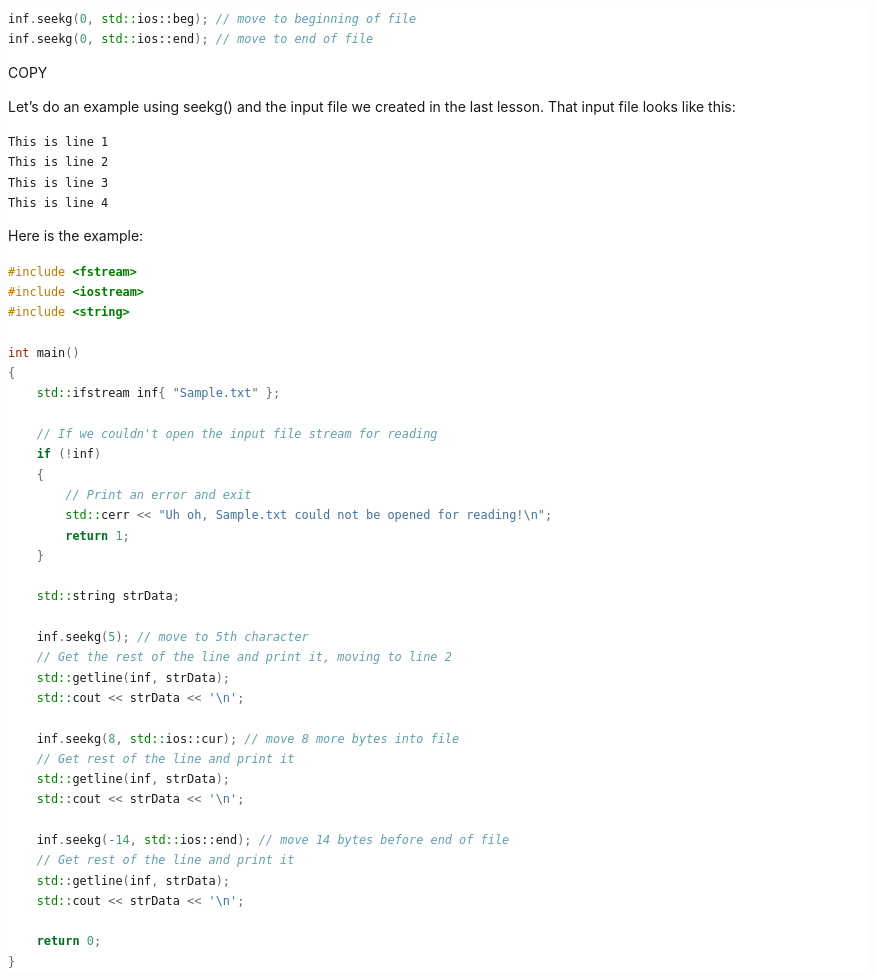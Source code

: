 ```cpp
inf.seekg(0, std::ios::beg); // move to beginning of file
inf.seekg(0, std::ios::end); // move to end of file
```

COPY

Let’s do an example using seekg() and the input file we created in the last lesson. That input file looks like this:

```
This is line 1
This is line 2
This is line 3
This is line 4
```

Here is the example:

```cpp
#include <fstream>
#include <iostream>
#include <string>

int main()
{
    std::ifstream inf{ "Sample.txt" };

    // If we couldn't open the input file stream for reading
    if (!inf)
    {
        // Print an error and exit
        std::cerr << "Uh oh, Sample.txt could not be opened for reading!\n";
        return 1;
    }

    std::string strData;

    inf.seekg(5); // move to 5th character
    // Get the rest of the line and print it, moving to line 2
    std::getline(inf, strData);
    std::cout << strData << '\n';

    inf.seekg(8, std::ios::cur); // move 8 more bytes into file
    // Get rest of the line and print it
    std::getline(inf, strData);
    std::cout << strData << '\n';

    inf.seekg(-14, std::ios::end); // move 14 bytes before end of file
    // Get rest of the line and print it
    std::getline(inf, strData);
    std::cout << strData << '\n';

    return 0;
}
```

